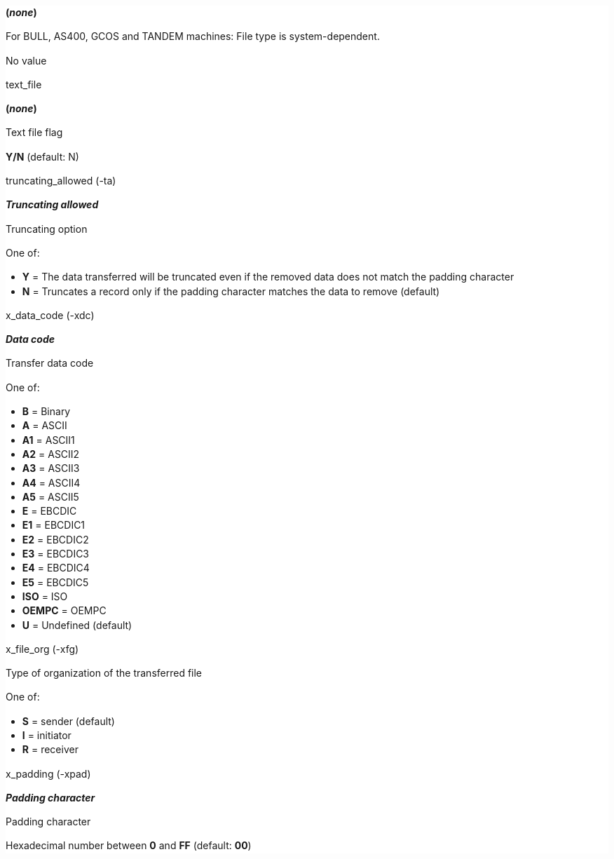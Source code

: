<p><strong>(<span style="font-style: italic;">none</span>)</strong></p>         </td>
         <td><p>For BULL, AS400, GCOS and TANDEM machines: File type is system-dependent.</p>         </td>
         <td><p>No value</p>         </td>
      </tr>
      <tr>
         <td><p>text_file</p>
<p><strong>(<span style="font-style: italic;">none</span>)</strong></p>         </td>
         <td><p>Text file flag</p>         </td>
         <td><p><span style="font-weight: bold;">Y/N</span> (default: N)</p>         </td>
      </tr>
      <tr>
         <td><p>truncating_allowed (-ta)</p>
<p><span style="font-style: italic;font-weight: bold;">Truncating allowed</span></p>         </td>
         <td><p>Truncating option</p>         </td>
         <td><p>One of:</p>
<ul>
<li><span style="font-weight: bold;">Y</span> = The data transferred will be truncated even if the removed data does not match the padding character</li>
<li><span style="font-weight: bold;">N</span> = Truncates a record only if the padding character matches the data to remove (default)</li>
</ul>         </td>
      </tr>
      <tr>
         <td><p>x_data_code (-xdc)</p>
<p><span style="font-style: italic;font-weight: bold;">Data code</span></p>         </td>
         <td><p>Transfer data code</p>         </td>
         <td><p>One of:</p>
<ul>
<li><span style="font-weight: bold;">B</span> = Binary</li>
<li><span style="font-weight: bold;">A</span> = ASCII</li>
<li><span style="font-weight: bold;">A1</span> = ASCII1</li>
<li><span style="font-weight: bold;">A2</span> = ASCII2</li>
<li><span style="font-weight: bold;">A3</span> = ASCII3</li>
<li><span style="font-weight: bold;">A4</span> = ASCII4</li>
<li><span style="font-weight: bold;">A5</span> = ASCII5</li>
<li><span style="font-weight: bold;">E</span> = EBCDIC</li>
<li><span style="font-weight: bold;">E1</span> = EBCDIC1</li>
<li><span style="font-weight: bold;">E2</span> = EBCDIC2</li>
<li><span style="font-weight: bold;">E3</span> = EBCDIC3</li>
<li><span style="font-weight: bold;">E4</span> = EBCDIC4</li>
<li><span style="font-weight: bold;">E5</span> = EBCDIC5</li>
<li><span style="font-weight: bold;">ISO</span> = ISO</li>
<li><span style="font-weight: bold;">OEMPC</span> = OEMPC</li>
<li><span style="font-weight: bold;">U</span> = Undefined (default)</li>
</ul>         </td>
      </tr>
      <tr>
         <td><p>x_file_org (-xfg)</p>         </td>
         <td><p>Type of organization of the transferred file</p>         </td>
         <td><p>One of:</p>
<ul>
<li><span style="font-weight: bold;">S</span> = sender (default)</li>
<li><span style="font-weight: bold;">I</span> = initiator</li>
<li><span style="font-weight: bold;">R</span> = receiver</li>
</ul>         </td>
      </tr>
      <tr>
         <td><p>x_padding (-xpad)</p>
<p><span style="font-style: italic;font-weight: bold;">Padding character</span></p>         </td>
         <td><p>Padding character</p>         </td>
         <td><p>Hexadecimal number between <span style="font-weight: bold;">0</span> and <span style="font-weight: bold;">FF</span> (default: <span style="font-weight: bold;">00</span>)</p>         </td>
      </tr>
      <tr>